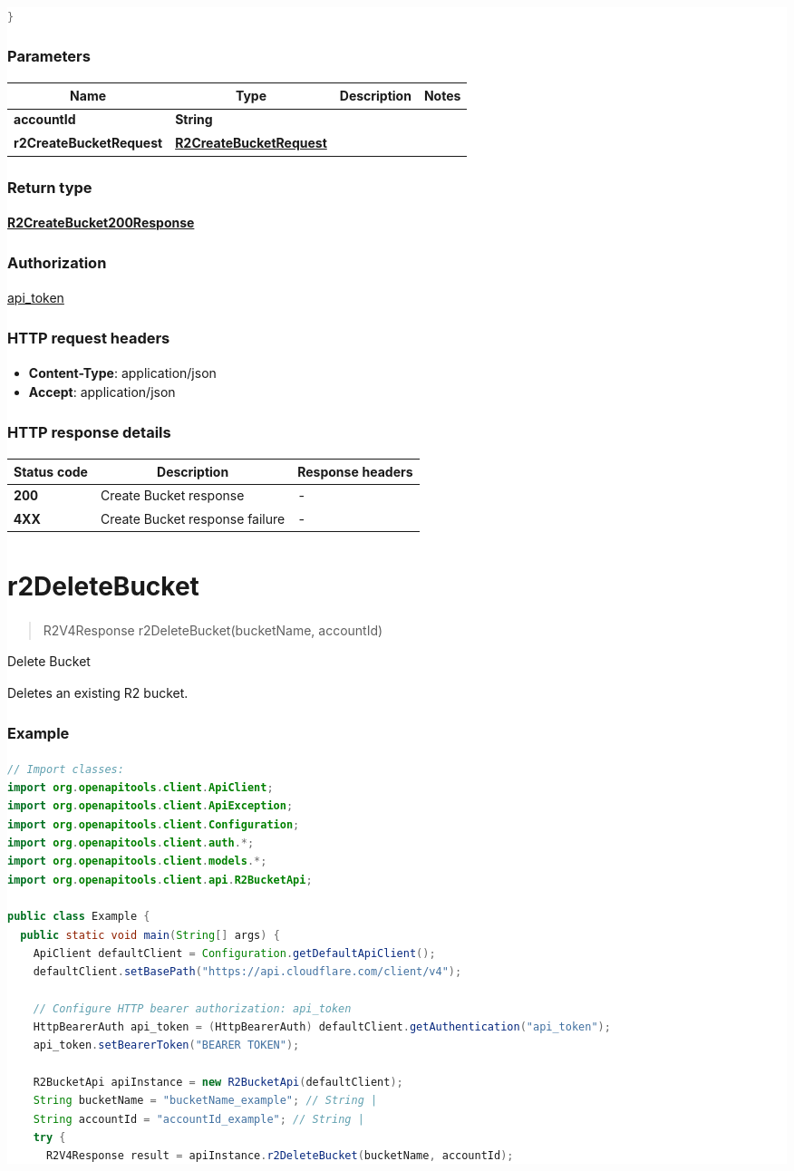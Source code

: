```java
}
```

### Parameters

| Name | Type | Description  | Notes |
|------------- | ------------- | ------------- | -------------|
| **accountId** | **String**|  | |
| **r2CreateBucketRequest** | [**R2CreateBucketRequest**](R2CreateBucketRequest.md)|  | |

### Return type

[**R2CreateBucket200Response**](R2CreateBucket200Response.md)

### Authorization

[api_token](../README.md#api_token)

### HTTP request headers

 - **Content-Type**: application/json
 - **Accept**: application/json

### HTTP response details
| Status code | Description | Response headers |
|-------------|-------------|------------------|
| **200** | Create Bucket response |  -  |
| **4XX** | Create Bucket response failure |  -  |

<a id="r2DeleteBucket"></a>
# **r2DeleteBucket**
> R2V4Response r2DeleteBucket(bucketName, accountId)

Delete Bucket

Deletes an existing R2 bucket.

### Example
```java
// Import classes:
import org.openapitools.client.ApiClient;
import org.openapitools.client.ApiException;
import org.openapitools.client.Configuration;
import org.openapitools.client.auth.*;
import org.openapitools.client.models.*;
import org.openapitools.client.api.R2BucketApi;

public class Example {
  public static void main(String[] args) {
    ApiClient defaultClient = Configuration.getDefaultApiClient();
    defaultClient.setBasePath("https://api.cloudflare.com/client/v4");
    
    // Configure HTTP bearer authorization: api_token
    HttpBearerAuth api_token = (HttpBearerAuth) defaultClient.getAuthentication("api_token");
    api_token.setBearerToken("BEARER TOKEN");

    R2BucketApi apiInstance = new R2BucketApi(defaultClient);
    String bucketName = "bucketName_example"; // String | 
    String accountId = "accountId_example"; // String | 
    try {
      R2V4Response result = apiInstance.r2DeleteBucket(bucketName, accountId);
```